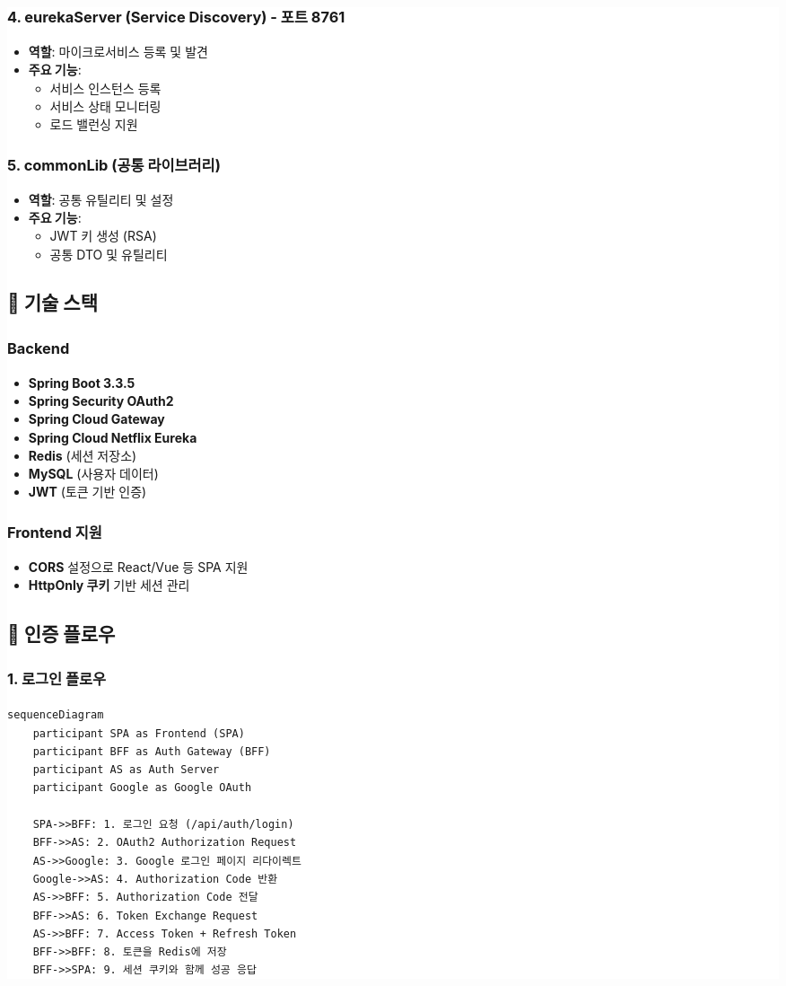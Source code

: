 ### 4. **eurekaServer** (Service Discovery) - 포트 8761
- **역할**: 마이크로서비스 등록 및 발견
- **주요 기능**:
  - 서비스 인스턴스 등록
  - 서비스 상태 모니터링
  - 로드 밸런싱 지원

### 5. **commonLib** (공통 라이브러리)
- **역할**: 공통 유틸리티 및 설정
- **주요 기능**:
  - JWT 키 생성 (RSA)
  - 공통 DTO 및 유틸리티

## 🚀 기술 스택

### Backend
- **Spring Boot 3.3.5**
- **Spring Security OAuth2**
- **Spring Cloud Gateway**
- **Spring Cloud Netflix Eureka**
- **Redis** (세션 저장소)
- **MySQL** (사용자 데이터)
- **JWT** (토큰 기반 인증)

### Frontend 지원
- **CORS** 설정으로 React/Vue 등 SPA 지원
- **HttpOnly 쿠키** 기반 세션 관리

## 🔐 인증 플로우

### 1. 로그인 플로우
```mermaid
sequenceDiagram
    participant SPA as Frontend (SPA)
    participant BFF as Auth Gateway (BFF)
    participant AS as Auth Server
    participant Google as Google OAuth

    SPA->>BFF: 1. 로그인 요청 (/api/auth/login)
    BFF->>AS: 2. OAuth2 Authorization Request
    AS->>Google: 3. Google 로그인 페이지 리다이렉트
    Google->>AS: 4. Authorization Code 반환
    AS->>BFF: 5. Authorization Code 전달
    BFF->>AS: 6. Token Exchange Request
    AS->>BFF: 7. Access Token + Refresh Token
    BFF->>BFF: 8. 토큰을 Redis에 저장
    BFF->>SPA: 9. 세션 쿠키와 함께 성공 응답
```
